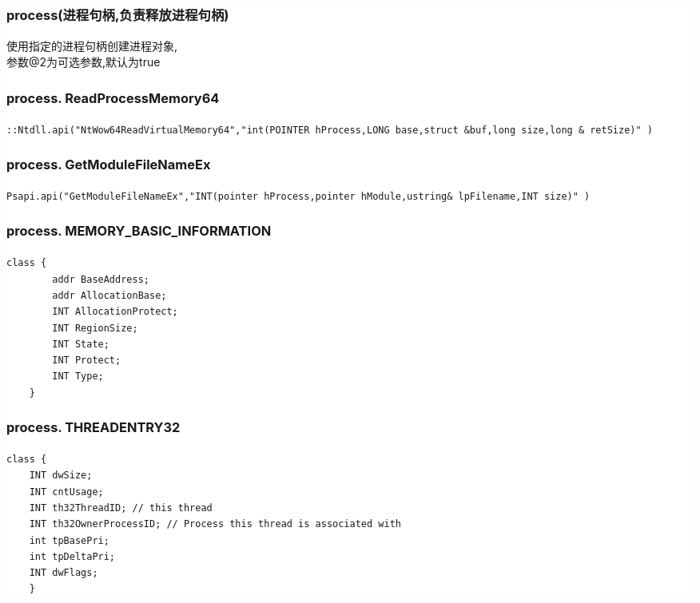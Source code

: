 <a id="process(进程句柄,负责释放进程句柄)"></a>
### process(进程句柄,负责释放进程句柄) 
 使用指定的进程句柄创建进程对象,  
参数@2为可选参数,默认为true

<a id="process.		ReadProcessMemory64"></a>
### process.		ReadProcessMemory64 
 

```aardio
::Ntdll.api("NtWow64ReadVirtualMemory64","int(POINTER hProcess,LONG base,struct &buf,long size,long & retSize)" )
```



<a id="process.	GetModuleFileNameEx"></a>
### process.	GetModuleFileNameEx 
 

```aardio
Psapi.api("GetModuleFileNameEx","INT(pointer hProcess,pointer hModule,ustring& lpFilename,INT size)" )
```



<a id="process.	MEMORY_BASIC_INFORMATION"></a>
### process.	MEMORY_BASIC_INFORMATION 
 

```aardio
class {
 		addr BaseAddress;
 		addr AllocationBase;
 		INT AllocationProtect;
 		INT RegionSize;
 		INT State;
 		INT Protect;
 		INT Type;
	}
```



<a id="process.	THREADENTRY32"></a>
### process.	THREADENTRY32 
 

```aardio
class {
 	INT dwSize;
 	INT cntUsage;
 	INT th32ThreadID; // this thread
 	INT th32OwnerProcessID; // Process this thread is associated with
 	int tpBasePri;
 	int tpDeltaPri;
 	INT dwFlags;
	}
```
